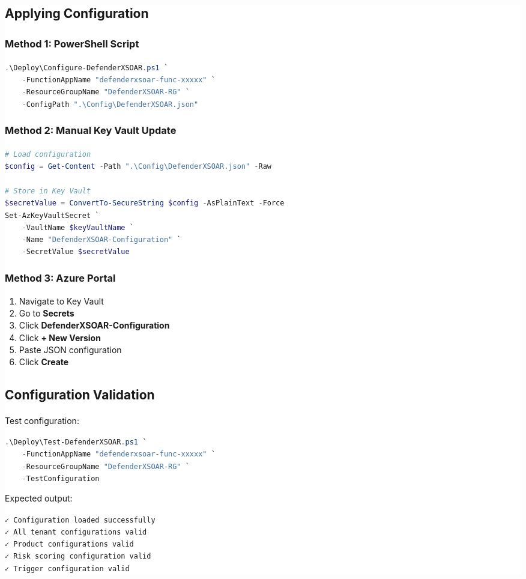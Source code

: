 ## Applying Configuration

### Method 1: PowerShell Script

```powershell
.\Deploy\Configure-DefenderXSOAR.ps1 `
    -FunctionAppName "defenderxsoar-func-xxxxx" `
    -ResourceGroupName "DefenderXSOAR-RG" `
    -ConfigPath ".\Config\DefenderXSOAR.json"
```

### Method 2: Manual Key Vault Update

```powershell
# Load configuration
$config = Get-Content -Path ".\Config\DefenderXSOAR.json" -Raw

# Store in Key Vault
$secretValue = ConvertTo-SecureString $config -AsPlainText -Force
Set-AzKeyVaultSecret `
    -VaultName $keyVaultName `
    -Name "DefenderXSOAR-Configuration" `
    -SecretValue $secretValue
```

### Method 3: Azure Portal

1. Navigate to Key Vault
2. Go to **Secrets**
3. Click **DefenderXSOAR-Configuration**
4. Click **+ New Version**
5. Paste JSON configuration
6. Click **Create**

## Configuration Validation

Test configuration:

```powershell
.\Deploy\Test-DefenderXSOAR.ps1 `
    -FunctionAppName "defenderxsoar-func-xxxxx" `
    -ResourceGroupName "DefenderXSOAR-RG" `
    -TestConfiguration
```

Expected output:
```
✓ Configuration loaded successfully
✓ All tenant configurations valid
✓ Product configurations valid
✓ Risk scoring configuration valid
✓ Trigger configuration valid
```
